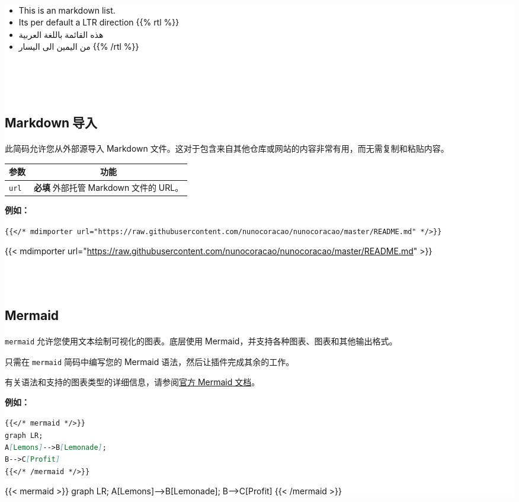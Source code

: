 - This is an markdown list.
- Its per default a LTR direction
{{% rtl %}}
- هذه القائمة باللغة العربية
- من اليمين الى اليسار
{{% /rtl %}}

<br/><br/><br/>

## Markdown 导入

此简码允许您从外部源导入 Markdown 文件。这对于包含来自其他仓库或网站的内容非常有用，而无需复制和粘贴内容。


| 参数  | 功能                                    |
| ----- | --------------------------------------- |
| `url` | **必填** 外部托管 Markdown 文件的 URL。 |





**例如：**

```md
{{</* mdimporter url="https://raw.githubusercontent.com/nunocoracao/nunocoracao/master/README.md" */>}}

```

{{< mdimporter url="https://raw.githubusercontent.com/nunocoracao/nunocoracao/master/README.md" >}}


<br/><br/>

## Mermaid

`mermaid` 允许您使用文本绘制可视化的图表。底层使用 Mermaid，并支持各种图表、图表和其他输出格式。

只需在 `mermaid` 简码中编写您的 Mermaid 语法，然后让插件完成其余的工作。

有关语法和支持的图表类型的详细信息，请参阅[官方 Mermaid 文档](https://mermaid-js.github.io/)。

**例如：**

```md
{{</* mermaid */>}}
graph LR;
A[Lemons]-->B[Lemonade];
B-->C[Profit]
{{</* /mermaid */>}}
```

{{< mermaid >}}
graph LR;
A[Lemons]-->B[Lemonade];
B-->C[Profit]
{{< /mermaid >}}
